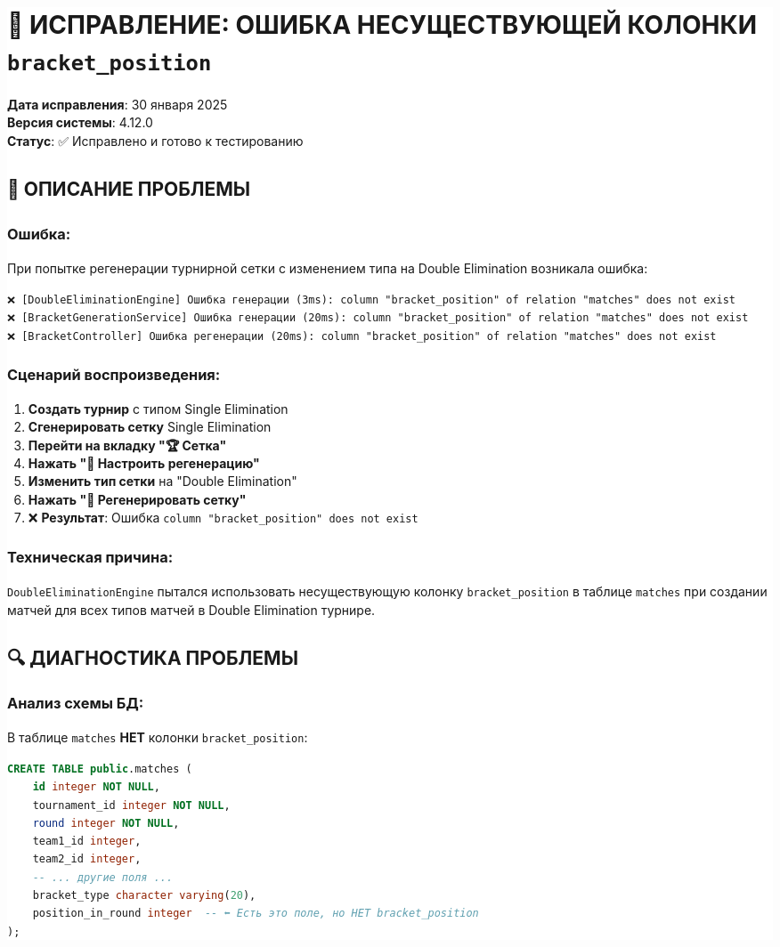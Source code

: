 # 🔧 ИСПРАВЛЕНИЕ: ОШИБКА НЕСУЩЕСТВУЮЩЕЙ КОЛОНКИ `bracket_position`

**Дата исправления**: 30 января 2025  
**Версия системы**: 4.12.0  
**Статус**: ✅ Исправлено и готово к тестированию  

## 🚨 ОПИСАНИЕ ПРОБЛЕМЫ

### **Ошибка:**
При попытке регенерации турнирной сетки с изменением типа на Double Elimination возникала ошибка:
```
❌ [DoubleEliminationEngine] Ошибка генерации (3ms): column "bracket_position" of relation "matches" does not exist
❌ [BracketGenerationService] Ошибка генерации (20ms): column "bracket_position" of relation "matches" does not exist
❌ [BracketController] Ошибка регенерации (20ms): column "bracket_position" of relation "matches" does not exist
```

### **Сценарий воспроизведения:**
1. **Создать турнир** с типом Single Elimination
2. **Сгенерировать сетку** Single Elimination
3. **Перейти на вкладку "🏆 Сетка"**
4. **Нажать "🔄 Настроить регенерацию"**
5. **Изменить тип сетки** на "Double Elimination"
6. **Нажать "🔄 Регенерировать сетку"**
7. ❌ **Результат**: Ошибка `column "bracket_position" does not exist`

### **Техническая причина:**
`DoubleEliminationEngine` пытался использовать несуществующую колонку `bracket_position` в таблице `matches` при создании матчей для всех типов матчей в Double Elimination турнире.

## 🔍 ДИАГНОСТИКА ПРОБЛЕМЫ

### **Анализ схемы БД:**
В таблице `matches` **НЕТ** колонки `bracket_position`:
```sql
CREATE TABLE public.matches (
    id integer NOT NULL,
    tournament_id integer NOT NULL,
    round integer NOT NULL,
    team1_id integer,
    team2_id integer,
    -- ... другие поля ...
    bracket_type character varying(20),
    position_in_round integer  -- ⬅️ Есть это поле, но НЕТ bracket_position
);
```
